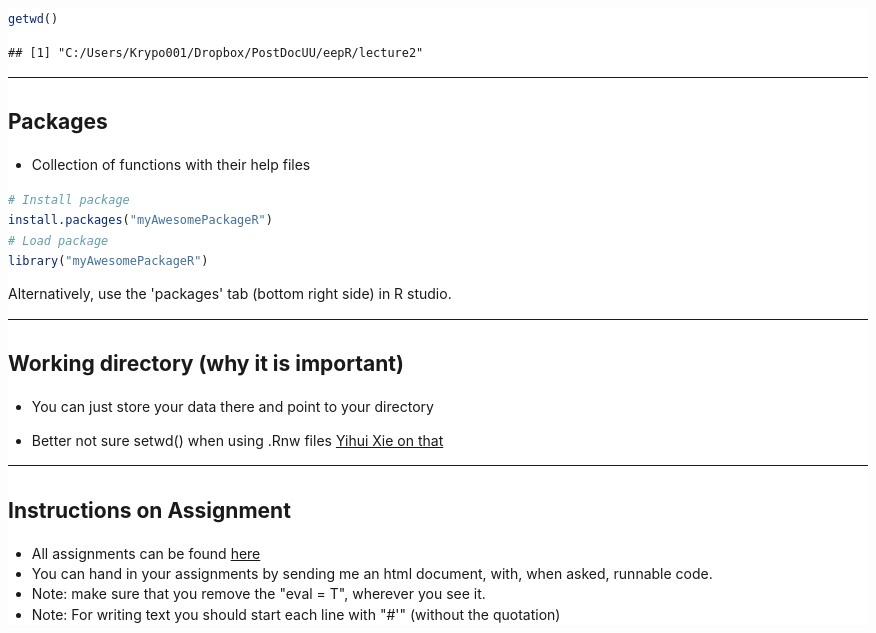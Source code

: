 ```r
getwd()
```

```
## [1] "C:/Users/Krypo001/Dropbox/PostDocUU/eepR/lecture2"
```

---
## Packages

- Collection of functions with their help files

```r
# Install package
install.packages("myAwesomePackageR")
# Load package
library("myAwesomePackageR")
```

Alternatively, use the 'packages' tab (bottom right side) in R studio.


---
## Working directory (why it is important)

- You can just store your data there and point
to your directory

- Better not sure setwd() when using .Rnw files [Yihui Xie on that](https://groups.google.com/forum/?fromgroups=#!topic/knitr/knM0VWoexT0)


---
## Instructions on Assignment

- All assignments can be found [here](https://github.com/AngelosPsy/EPPR)
- You can hand in your assignments by sending me an html document, with, when
asked, runnable code.
- Note: make sure that you remove the "eval = T", wherever you see it.
- Note: For writing text you should start each line with "#'" (without the quotation)





